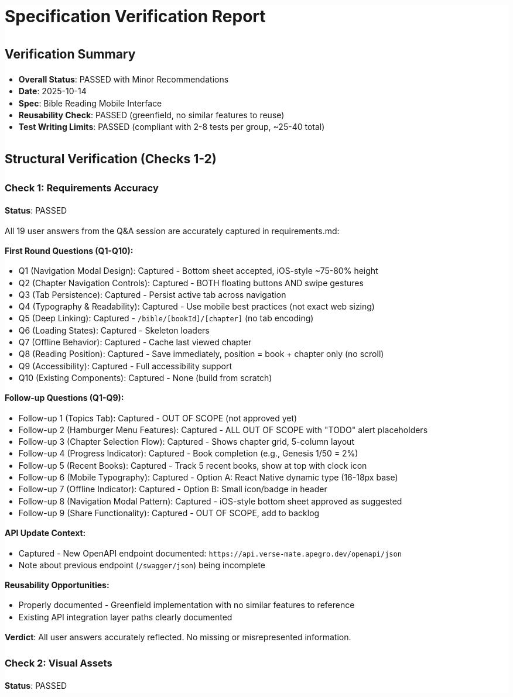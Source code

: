 # Specification Verification Report

## Verification Summary
- **Overall Status**: PASSED with Minor Recommendations
- **Date**: 2025-10-14
- **Spec**: Bible Reading Mobile Interface
- **Reusability Check**: PASSED (greenfield, no similar features to reuse)
- **Test Writing Limits**: PASSED (compliant with 2-8 tests per group, ~25-40 total)

## Structural Verification (Checks 1-2)

### Check 1: Requirements Accuracy
**Status**: PASSED

All 19 user answers from the Q&A session are accurately captured in requirements.md:

**First Round Questions (Q1-Q10):**
- Q1 (Navigation Modal Design): Captured - Bottom sheet accepted, iOS-style ~75-80% height
- Q2 (Chapter Navigation Controls): Captured - BOTH floating buttons AND swipe gestures
- Q3 (Tab Persistence): Captured - Persist active tab across navigation
- Q4 (Typography & Readability): Captured - Use mobile best practices (not exact web sizing)
- Q5 (Deep Linking): Captured - `/bible/[bookId]/[chapter]` (no tab encoding)
- Q6 (Loading States): Captured - Skeleton loaders
- Q7 (Offline Behavior): Captured - Cache last viewed chapter
- Q8 (Reading Position): Captured - Save immediately, position = book + chapter only (no scroll)
- Q9 (Accessibility): Captured - Full accessibility support
- Q10 (Existing Components): Captured - None (build from scratch)

**Follow-up Questions (Q1-Q9):**
- Follow-up 1 (Topics Tab): Captured - OUT OF SCOPE (not approved yet)
- Follow-up 2 (Hamburger Menu Features): Captured - ALL OUT OF SCOPE with "TODO" alert placeholders
- Follow-up 3 (Chapter Selection Flow): Captured - Shows chapter grid, 5-column layout
- Follow-up 4 (Progress Indicator): Captured - Book completion (e.g., Genesis 1/50 = 2%)
- Follow-up 5 (Recent Books): Captured - Track 5 recent books, show at top with clock icon
- Follow-up 6 (Mobile Typography): Captured - Option A: React Native dynamic type (16-18px base)
- Follow-up 7 (Offline Indicator): Captured - Option B: Small icon/badge in header
- Follow-up 8 (Navigation Modal Pattern): Captured - iOS-style bottom sheet approved as suggested
- Follow-up 9 (Share Functionality): Captured - OUT OF SCOPE, add to backlog

**API Update Context:**
- Captured - New OpenAPI endpoint documented: `https://api.verse-mate.apegro.dev/openapi/json`
- Note about previous endpoint (`/swagger/json`) being incomplete

**Reusability Opportunities:**
- Properly documented - Greenfield implementation with no similar features to reference
- Existing API integration layer paths clearly documented

**Verdict**: All user answers accurately reflected. No missing or misrepresented information.

### Check 2: Visual Assets
**Status**: PASSED
